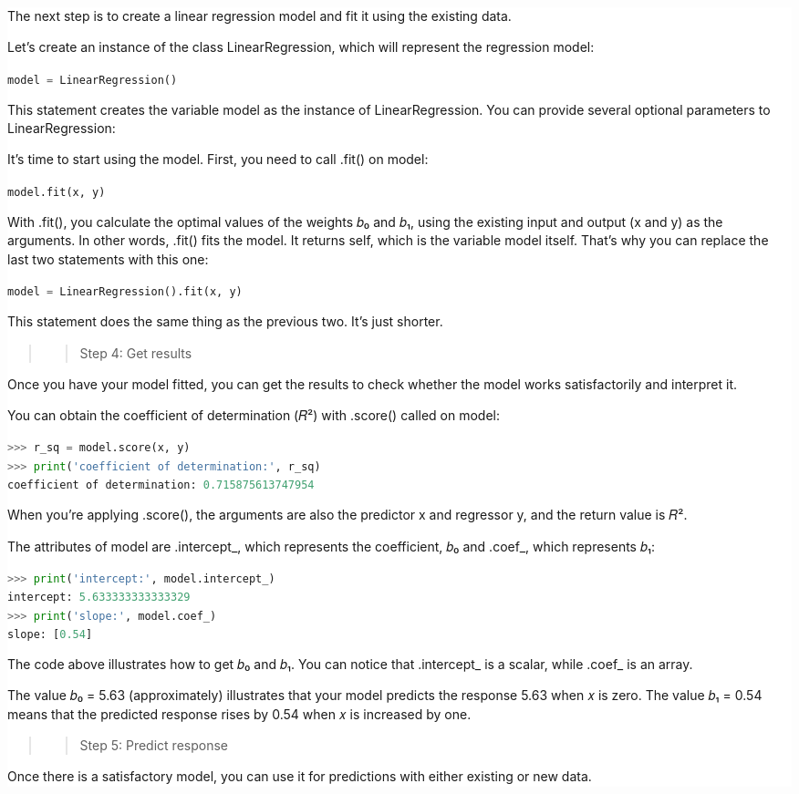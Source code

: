 The next step is to create a linear regression model and fit it using the existing data.

Let’s create an instance of the class LinearRegression, which will represent the regression model:

```python
model = LinearRegression()
```

This statement creates the variable model as the instance of LinearRegression. You can provide several optional parameters to LinearRegression:

It’s time to start using the model. First, you need to call .fit() on model:
```python
model.fit(x, y)
```
With .fit(), you calculate the optimal values of the weights 𝑏₀ and 𝑏₁, using the existing input and output (x and y) as the arguments. In other words, .fit() fits the model. It returns self, which is the variable model itself. That’s why you can replace the last two statements with this one:

```python
model = LinearRegression().fit(x, y)
```

This statement does the same thing as the previous two. It’s just shorter.

>> Step 4: Get results

Once you have your model fitted, you can get the results to check whether the model works satisfactorily and interpret it.

You can obtain the coefficient of determination (𝑅²) with .score() called on model:

```python
>>> r_sq = model.score(x, y)
>>> print('coefficient of determination:', r_sq)
coefficient of determination: 0.715875613747954
```

When you’re applying .score(), the arguments are also the predictor x and regressor y, and the return value is 𝑅².

The attributes of model are .intercept_, which represents the coefficient, 𝑏₀ and .coef_, which represents 𝑏₁:

```python
>>> print('intercept:', model.intercept_)
intercept: 5.633333333333329
>>> print('slope:', model.coef_)
slope: [0.54]
```

The code above illustrates how to get 𝑏₀ and 𝑏₁. You can notice that .intercept_ is a scalar, while .coef_ is an array.

The value 𝑏₀ = 5.63 (approximately) illustrates that your model predicts the response 5.63 when 𝑥 is zero. The value 𝑏₁ = 0.54 means that the predicted response rises by 0.54 when 𝑥 is increased by one.

>> Step 5: Predict response

Once there is a satisfactory model, you can use it for predictions with either existing or new data.
